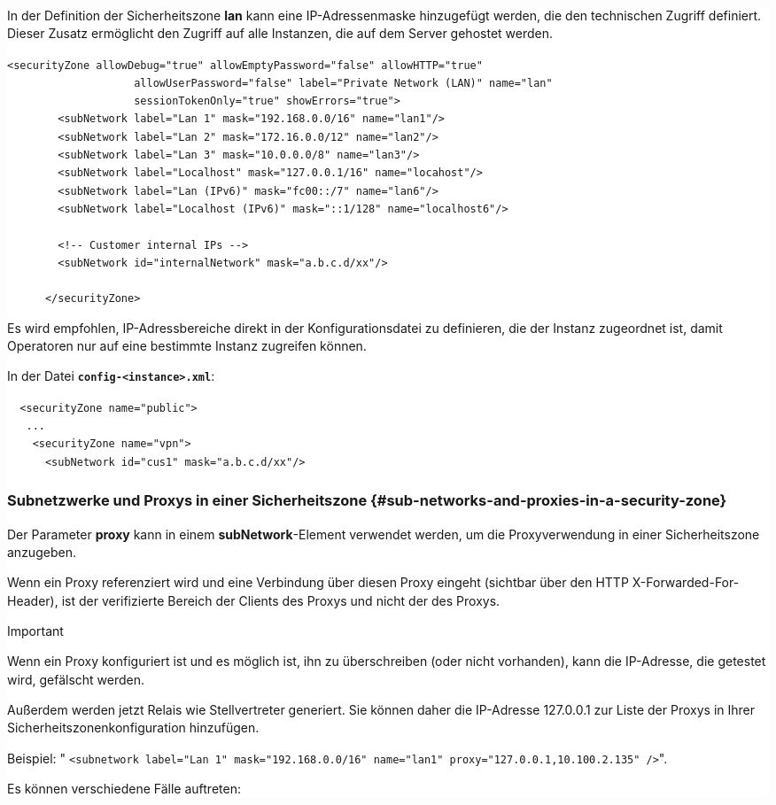 In der Definition der Sicherheitszone **lan** kann eine IP-Adressenmaske hinzugefügt werden, die den technischen Zugriff definiert. Dieser Zusatz ermöglicht den Zugriff auf alle Instanzen, die auf dem Server gehostet werden.

```
<securityZone allowDebug="true" allowEmptyPassword="false" allowHTTP="true"
                    allowUserPassword="false" label="Private Network (LAN)" name="lan"
                    sessionTokenOnly="true" showErrors="true">
        <subNetwork label="Lan 1" mask="192.168.0.0/16" name="lan1"/>
        <subNetwork label="Lan 2" mask="172.16.0.0/12" name="lan2"/>
        <subNetwork label="Lan 3" mask="10.0.0.0/8" name="lan3"/>
        <subNetwork label="Localhost" mask="127.0.0.1/16" name="locahost"/>
        <subNetwork label="Lan (IPv6)" mask="fc00::/7" name="lan6"/>
        <subNetwork label="Localhost (IPv6)" mask="::1/128" name="localhost6"/>
  
        <!-- Customer internal IPs -->
        <subNetwork id="internalNetwork" mask="a.b.c.d/xx"/>

      </securityZone>
```

Es wird empfohlen, IP-Adressbereiche direkt in der Konfigurationsdatei zu definieren, die der Instanz zugeordnet ist, damit Operatoren nur auf eine bestimmte Instanz zugreifen können.

In der Datei **`config-<instance>.xml`**:

```
  <securityZone name="public">
   ...
    <securityZone name="vpn">
      <subNetwork id="cus1" mask="a.b.c.d/xx"/>
```

### Subnetzwerke und Proxys in einer Sicherheitszone {#sub-networks-and-proxies-in-a-security-zone}

Der Parameter **proxy** kann in einem **subNetwork**-Element verwendet werden, um die Proxyverwendung in einer Sicherheitszone anzugeben.

Wenn ein Proxy referenziert wird und eine Verbindung über diesen Proxy eingeht (sichtbar über den HTTP X-Forwarded-For-Header), ist der verifizierte Bereich der Clients des Proxys und nicht der des Proxys.

>[!IMPORTANT]
>
>Wenn ein Proxy konfiguriert ist und es möglich ist, ihn zu überschreiben (oder nicht vorhanden), kann die IP-Adresse, die getestet wird, gefälscht werden.
>
>Außerdem werden jetzt Relais wie Stellvertreter generiert. Sie können daher die IP-Adresse 127.0.0.1 zur Liste der Proxys in Ihrer Sicherheitszonenkonfiguration hinzufügen.
>
>Beispiel: &quot; `<subnetwork label="Lan 1" mask="192.168.0.0/16" name="lan1" proxy="127.0.0.1,10.100.2.135" />`&quot;.

Es können verschiedene Fälle auftreten:
